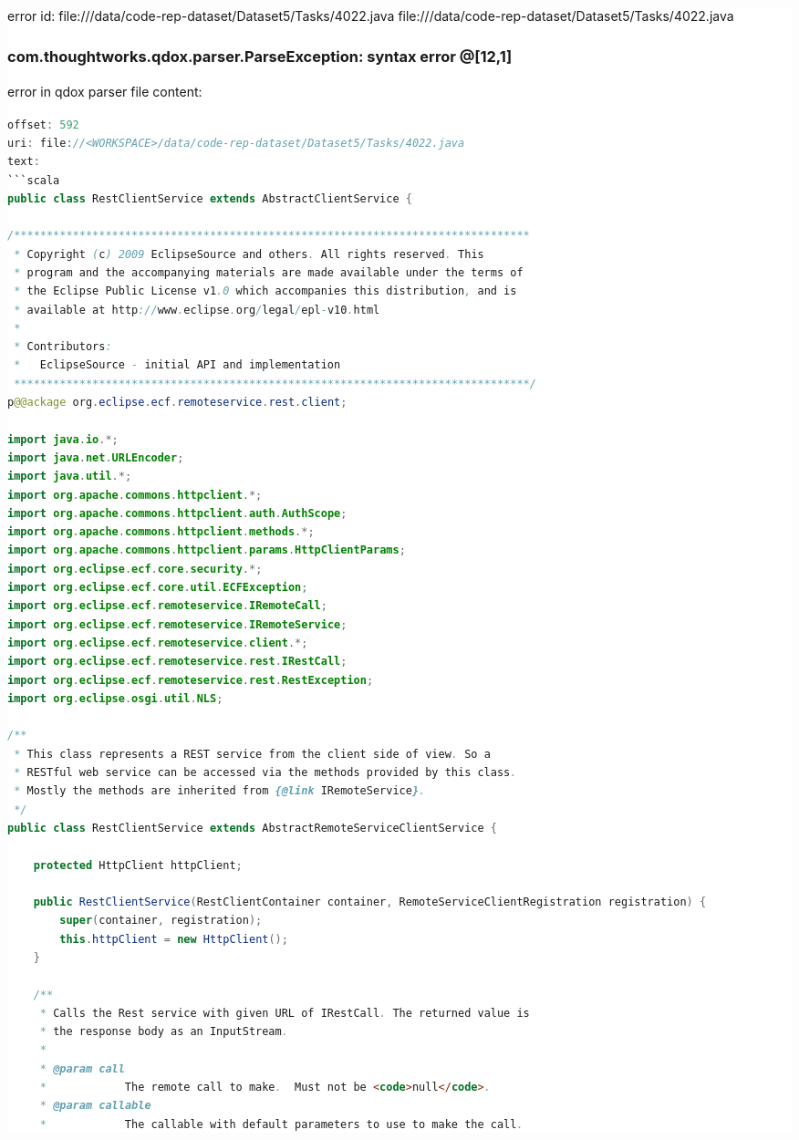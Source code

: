 error id: file://<WORKSPACE>/data/code-rep-dataset/Dataset5/Tasks/4022.java
file://<WORKSPACE>/data/code-rep-dataset/Dataset5/Tasks/4022.java
### com.thoughtworks.qdox.parser.ParseException: syntax error @[12,1]

error in qdox parser
file content:
```java
offset: 592
uri: file://<WORKSPACE>/data/code-rep-dataset/Dataset5/Tasks/4022.java
text:
```scala
public class RestClientService extends AbstractClientService {

/******************************************************************************* 
 * Copyright (c) 2009 EclipseSource and others. All rights reserved. This
 * program and the accompanying materials are made available under the terms of
 * the Eclipse Public License v1.0 which accompanies this distribution, and is
 * available at http://www.eclipse.org/legal/epl-v10.html
 *
 * Contributors:
 *   EclipseSource - initial API and implementation
 *******************************************************************************/
p@@ackage org.eclipse.ecf.remoteservice.rest.client;

import java.io.*;
import java.net.URLEncoder;
import java.util.*;
import org.apache.commons.httpclient.*;
import org.apache.commons.httpclient.auth.AuthScope;
import org.apache.commons.httpclient.methods.*;
import org.apache.commons.httpclient.params.HttpClientParams;
import org.eclipse.ecf.core.security.*;
import org.eclipse.ecf.core.util.ECFException;
import org.eclipse.ecf.remoteservice.IRemoteCall;
import org.eclipse.ecf.remoteservice.IRemoteService;
import org.eclipse.ecf.remoteservice.client.*;
import org.eclipse.ecf.remoteservice.rest.IRestCall;
import org.eclipse.ecf.remoteservice.rest.RestException;
import org.eclipse.osgi.util.NLS;

/**
 * This class represents a REST service from the client side of view. So a
 * RESTful web service can be accessed via the methods provided by this class.
 * Mostly the methods are inherited from {@link IRemoteService}.
 */
public class RestClientService extends AbstractRemoteServiceClientService {

	protected HttpClient httpClient;

	public RestClientService(RestClientContainer container, RemoteServiceClientRegistration registration) {
		super(container, registration);
		this.httpClient = new HttpClient();
	}

	/**
	 * Calls the Rest service with given URL of IRestCall. The returned value is
	 * the response body as an InputStream.
	 * 
	 * @param call
	 *            The remote call to make.  Must not be <code>null</code>.
	 * @param callable
	 *            The callable with default parameters to use to make the call.
```